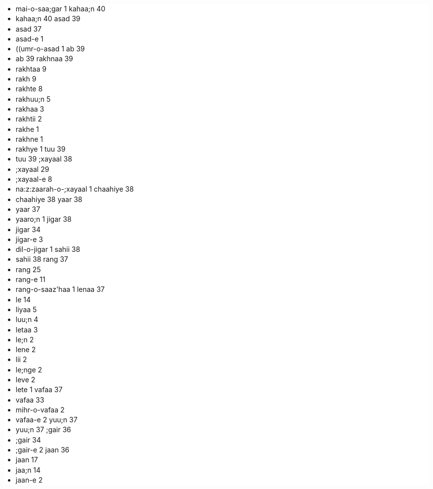 - mai-o-saa;gar 1
kahaa;n 40
- kahaa;n 40
asad 39
- asad 37
- asad-e 1
- ((umr-o-asad 1
ab 39
- ab 39
rakhnaa 39
- rakhtaa 9
- rakh 9
- rakhte 8
- rakhuu;n 5
- rakhaa 3
- rakhtii 2
- rakhe 1
- rakhne 1
- rakhye 1
tuu 39
- tuu 39
;xayaal 38
- ;xayaal 29
- ;xayaal-e 8
- na:z:zaarah-o-;xayaal 1
chaahiye 38
- chaahiye 38
yaar 38
- yaar 37
- yaaro;n 1
jigar 38
- jigar 34
- jigar-e 3
- dil-o-jigar 1
sahii 38
- sahii 38
rang 37
- rang 25
- rang-e 11
- rang-o-saaz'haa 1
lenaa 37
- le 14
- liyaa 5
- luu;n 4
- letaa 3
- le;n 2
- lene 2
- lii 2
- le;nge 2
- leve 2
- lete 1
vafaa 37
- vafaa 33
- mihr-o-vafaa 2
- vafaa-e 2
yuu;n 37
- yuu;n 37
;gair 36
- ;gair 34
- ;gair-e 2
jaan 36
- jaan 17
- jaa;n 14
- jaan-e 2